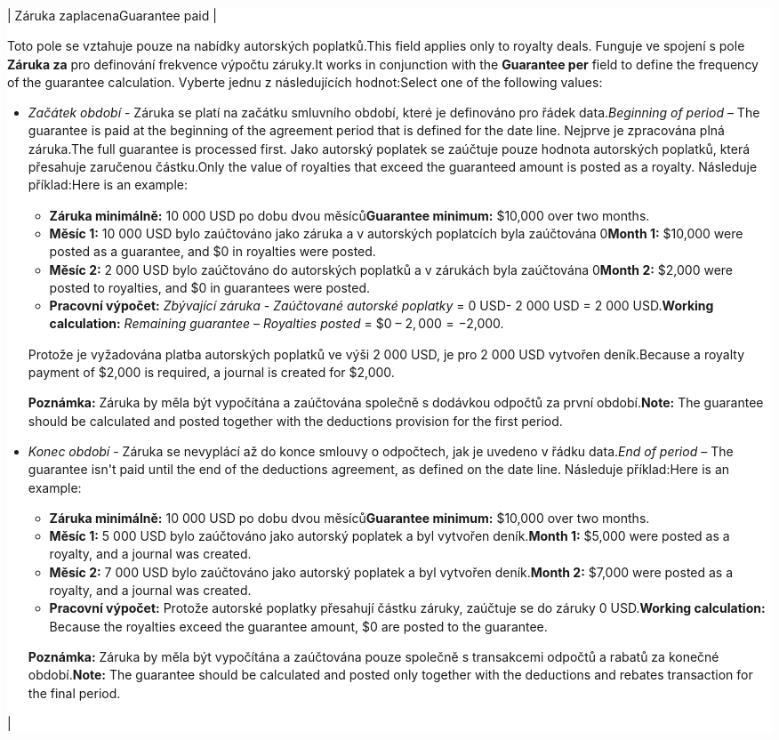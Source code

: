 | <span data-ttu-id="e8d30-360">Záruka zaplacena</span><span class="sxs-lookup"><span data-stu-id="e8d30-360">Guarantee paid</span></span> | <p><span data-ttu-id="e8d30-361">Toto pole se vztahuje pouze na nabídky autorských poplatků.</span><span class="sxs-lookup"><span data-stu-id="e8d30-361">This field applies only to royalty deals.</span></span> <span data-ttu-id="e8d30-362">Funguje ve spojení s pole **Záruka za** pro definování frekvence výpočtu záruky.</span><span class="sxs-lookup"><span data-stu-id="e8d30-362">It works in conjunction with the **Guarantee per** field to define the frequency of the guarantee calculation.</span></span> <span data-ttu-id="e8d30-363">Vyberte jednu z následujících hodnot:</span><span class="sxs-lookup"><span data-stu-id="e8d30-363">Select one of the following values:</span></span></p><ul><li><p><span data-ttu-id="e8d30-364">*Začátek období* - Záruka se platí na začátku smluvního období, které je definováno pro řádek data.</span><span class="sxs-lookup"><span data-stu-id="e8d30-364">*Beginning of period* – The guarantee is paid at the beginning of the agreement period that is defined for the date line.</span></span> <span data-ttu-id="e8d30-365">Nejprve je zpracována plná záruka.</span><span class="sxs-lookup"><span data-stu-id="e8d30-365">The full guarantee is processed first.</span></span> <span data-ttu-id="e8d30-366">Jako autorský poplatek se zaúčtuje pouze hodnota autorských poplatků, která přesahuje zaručenou částku.</span><span class="sxs-lookup"><span data-stu-id="e8d30-366">Only the value of royalties that exceed the guaranteed amount is posted as a royalty.</span></span> <span data-ttu-id="e8d30-367">Následuje příklad:</span><span class="sxs-lookup"><span data-stu-id="e8d30-367">Here is an example:</span></span></p><ul><li><span data-ttu-id="e8d30-368">**Záruka minimálně:** 10 000 USD po dobu dvou měsíců</span><span class="sxs-lookup"><span data-stu-id="e8d30-368">**Guarantee minimum:** $10,000 over two months.</span></span></li><li><span data-ttu-id="e8d30-369">**Měsíc 1:** 10 000 USD bylo zaúčtováno jako záruka a v autorských poplatcích byla zaúčtována 0</span><span class="sxs-lookup"><span data-stu-id="e8d30-369">**Month 1:** $10,000 were posted as a guarantee, and $0 in royalties were posted.</span></span></li><li><span data-ttu-id="e8d30-370">**Měsíc 2:** 2 000 USD bylo zaúčtováno do autorských poplatků a v zárukách byla zaúčtována 0</span><span class="sxs-lookup"><span data-stu-id="e8d30-370">**Month 2:** $2,000 were posted to royalties, and $0 in guarantees were posted.</span></span></li><li><span data-ttu-id="e8d30-371">**Pracovní výpočet:** *Zbývající záruka* - *Zaúčtované autorské poplatky* = 0 USD- 2 000 USD = 2 000 USD.</span><span class="sxs-lookup"><span data-stu-id="e8d30-371">**Working calculation:** *Remaining guarantee* – *Royalties posted* = $0 – $2,000 = -$2,000.</span></span></li></ul><p><span data-ttu-id="e8d30-372">Protože je vyžadována platba autorských poplatků ve výši 2 000 USD, je pro 2 000 USD vytvořen deník.</span><span class="sxs-lookup"><span data-stu-id="e8d30-372">Because a royalty payment of $2,000 is required, a journal is created for $2,000.</span></span></p><p><span data-ttu-id="e8d30-373">**Poznámka:** Záruka by měla být vypočítána a zaúčtována společně s dodávkou odpočtů za první období.</span><span class="sxs-lookup"><span data-stu-id="e8d30-373">**Note:** The guarantee should be calculated and posted together with the deductions provision for the first period.</span></span></p></li><li><p><span data-ttu-id="e8d30-374">*Konec období* - Záruka se nevyplácí až do konce smlouvy o odpočtech, jak je uvedeno v řádku data.</span><span class="sxs-lookup"><span data-stu-id="e8d30-374">*End of period* – The guarantee isn't paid until the end of the deductions agreement, as defined on the date line.</span></span> <span data-ttu-id="e8d30-375">Následuje příklad:</span><span class="sxs-lookup"><span data-stu-id="e8d30-375">Here is an example:</span></span></p><ul><li><span data-ttu-id="e8d30-376">**Záruka minimálně:** 10 000 USD po dobu dvou měsíců</span><span class="sxs-lookup"><span data-stu-id="e8d30-376">**Guarantee minimum:** $10,000 over two months.</span></span></li><li><span data-ttu-id="e8d30-377">**Měsíc 1:** 5 000 USD bylo zaúčtováno jako autorský poplatek a byl vytvořen deník.</span><span class="sxs-lookup"><span data-stu-id="e8d30-377">**Month 1:** $5,000 were posted as a royalty, and a journal was created.</span></span></li><li><span data-ttu-id="e8d30-378">**Měsíc 2:** 7 000 USD bylo zaúčtováno jako autorský poplatek a byl vytvořen deník.</span><span class="sxs-lookup"><span data-stu-id="e8d30-378">**Month 2:** $7,000 were posted as a royalty, and a journal was created.</span></span></li><li><span data-ttu-id="e8d30-379">**Pracovní výpočet:** Protože autorské poplatky přesahují částku záruky, zaúčtuje se do záruky 0 USD.</span><span class="sxs-lookup"><span data-stu-id="e8d30-379">**Working calculation:** Because the royalties exceed the guarantee amount, $0 are posted to the guarantee.</span></span></li></ul><p><span data-ttu-id="e8d30-380">**Poznámka:** Záruka by měla být vypočítána a zaúčtována pouze společně s transakcemi odpočtů a rabatů za konečné období.</span><span class="sxs-lookup"><span data-stu-id="e8d30-380">**Note:** The guarantee should be calculated and posted only together with the deductions and rebates transaction for the final period.</span></span></p></li></ul> |